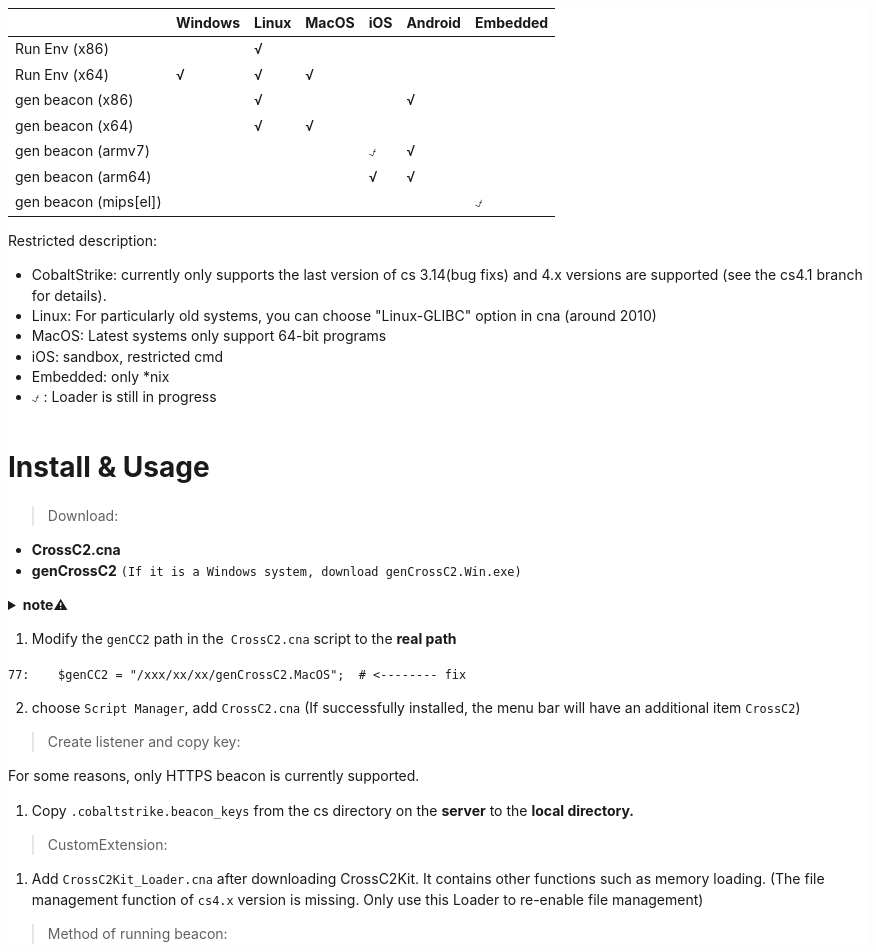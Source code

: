 

|  | Windows | Linux | MacOS | iOS | Android | Embedded |
| --- | --- | --- | --- | --- | --- | --- |
| Run Env (x86) |  | √ |  |  |  |  |
| Run Env (x64) | √ | √ | √ |  |  |  |
| gen beacon (x86) |  | √ |  |  | √ |  |
| gen beacon (x64) |  | √ | √ |  |  |  |
| gen beacon (armv7) |  |  |  | ⍻  | √ |  |
| gen beacon (arm64) |  |  |  | √ | √ |  |
| gen beacon (mips[el]) |  |  |  |  |  | ⍻ |

Restricted description:
* CobaltStrike: currently only supports the last version of cs 3.14(bug fixs) and 4.x versions are supported (see the cs4.1 branch for details).
* Linux: For particularly old systems, you can choose "Linux-GLIBC" option in cna (around 2010)
* MacOS: Latest systems only support 64-bit programs
* iOS: sandbox, restricted cmd
* Embedded: only *nix
* ⍻ : Loader is still in progress

# Install & Usage

> Download:

* **CrossC2.cna**
* **genCrossC2** `(If it is a Windows system, download genCrossC2.Win.exe)`
<details><summary><b>note⚠️</b></summary></details>

1. Modify the `genCC2` path in the` CrossC2.cna` script to the **real path**
```
77:    $genCC2 = "/xxx/xx/xx/genCrossC2.MacOS";  # <-------- fix
```

2. choose `Script Manager`, add `CrossC2.cna` (If successfully installed, the menu bar will have an additional item `CrossC2`)

> Create listener and copy key:

For some reasons, only HTTPS beacon is currently supported.

1. Copy `.cobaltstrike.beacon_keys` from the cs directory on the **server** to the **local directory.**

> CustomExtension:

1. Add `CrossC2Kit_Loader.cna` after downloading CrossC2Kit. It contains other functions such as memory loading. (The file management function of `cs4.x` version is missing. Only use this Loader to re-enable file management)

> Method of running beacon:
